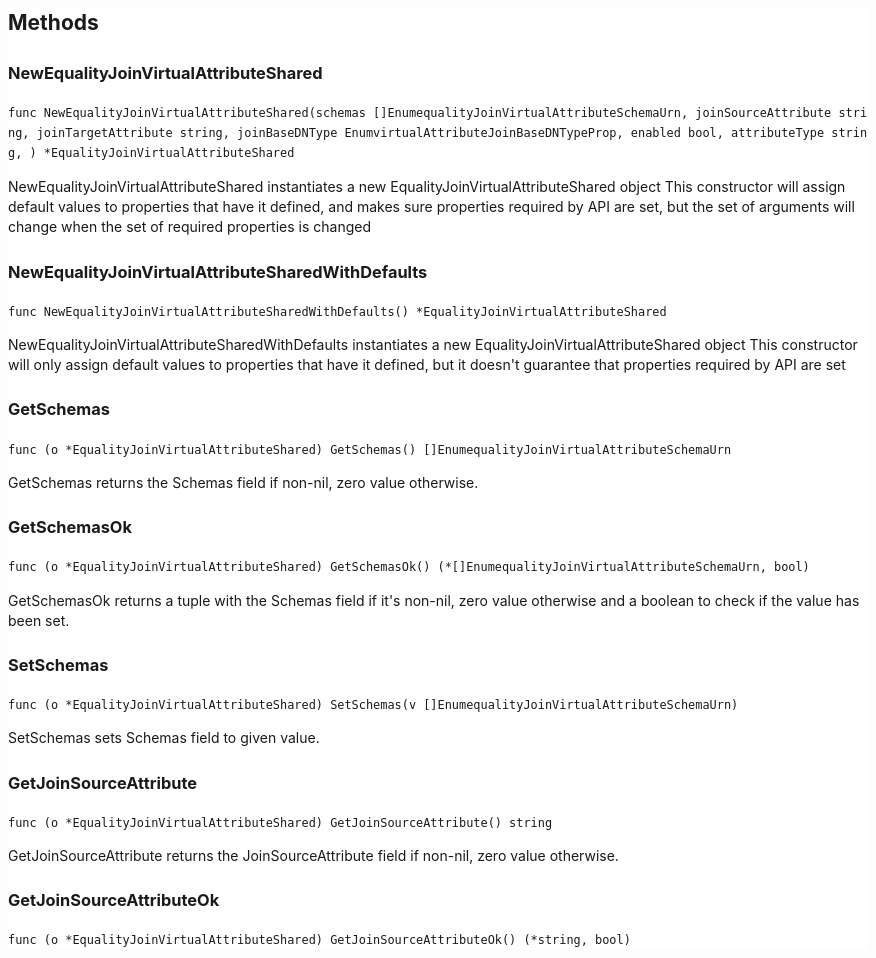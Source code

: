 ## Methods

### NewEqualityJoinVirtualAttributeShared

`func NewEqualityJoinVirtualAttributeShared(schemas []EnumequalityJoinVirtualAttributeSchemaUrn, joinSourceAttribute string, joinTargetAttribute string, joinBaseDNType EnumvirtualAttributeJoinBaseDNTypeProp, enabled bool, attributeType string, ) *EqualityJoinVirtualAttributeShared`

NewEqualityJoinVirtualAttributeShared instantiates a new EqualityJoinVirtualAttributeShared object
This constructor will assign default values to properties that have it defined,
and makes sure properties required by API are set, but the set of arguments
will change when the set of required properties is changed

### NewEqualityJoinVirtualAttributeSharedWithDefaults

`func NewEqualityJoinVirtualAttributeSharedWithDefaults() *EqualityJoinVirtualAttributeShared`

NewEqualityJoinVirtualAttributeSharedWithDefaults instantiates a new EqualityJoinVirtualAttributeShared object
This constructor will only assign default values to properties that have it defined,
but it doesn't guarantee that properties required by API are set

### GetSchemas

`func (o *EqualityJoinVirtualAttributeShared) GetSchemas() []EnumequalityJoinVirtualAttributeSchemaUrn`

GetSchemas returns the Schemas field if non-nil, zero value otherwise.

### GetSchemasOk

`func (o *EqualityJoinVirtualAttributeShared) GetSchemasOk() (*[]EnumequalityJoinVirtualAttributeSchemaUrn, bool)`

GetSchemasOk returns a tuple with the Schemas field if it's non-nil, zero value otherwise
and a boolean to check if the value has been set.

### SetSchemas

`func (o *EqualityJoinVirtualAttributeShared) SetSchemas(v []EnumequalityJoinVirtualAttributeSchemaUrn)`

SetSchemas sets Schemas field to given value.


### GetJoinSourceAttribute

`func (o *EqualityJoinVirtualAttributeShared) GetJoinSourceAttribute() string`

GetJoinSourceAttribute returns the JoinSourceAttribute field if non-nil, zero value otherwise.

### GetJoinSourceAttributeOk

`func (o *EqualityJoinVirtualAttributeShared) GetJoinSourceAttributeOk() (*string, bool)`
